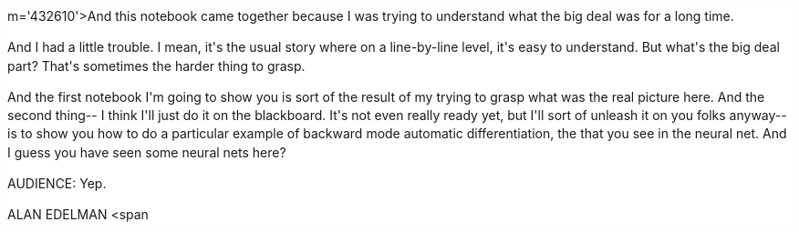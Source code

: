   m='432610'>And</span> <span m='432960'>this</span> <span
  m='433350'>notebook</span> <span m='434130'>came</span> <span
  m='434400'>together</span> <span m='434940'>because</span> <span
  m='436500'>I</span> <span m='437100'>was</span> <span m='437850'>trying</span>
  <span m='438150'>to</span> <span m='438240'>understand</span> <span
  m='438990'>what</span> <span m='439170'>the</span> <span m='439260'>big</span>
  <span m='439440'>deal</span> <span m='439710'>was</span> <span
  m='440010'>for</span> <span m='440160'>a</span> <span m='440190'>long</span>
  <span m='440430'>time.</span> </p><p><span m='441290'>And</span> <span
  m='441630'>I</span> <span m='441720'>had</span> <span m='441840'>a</span>
  <span m='441870'>little</span> <span m='442110'>trouble.</span> <span
  m='442560'>I</span> <span m='442620'>mean,</span> <span m='442740'>it's</span>
  <span m='443340'>the</span> <span m='443400'>usual</span> <span
  m='443670'>story</span> <span m='444090'>where</span> <span
  m='444330'>on</span> <span m='444450'>a</span> <span
  m='444510'>line-by-line</span> <span m='445200'>level,</span> <span
  m='445530'>it's</span> <span m='445680'>easy</span> <span m='445920'>to</span>
  <span m='445980'>understand.</span> <span m='447000'>But</span> <span
  m='447480'>what's</span> <span m='447660'>the</span> <span
  m='447780'>big</span> <span m='447960'>deal</span> <span
  m='448230'>part?</span> <span m='448620'>That's</span> <span
  m='449010'>sometimes</span> <span m='449400'>the</span> <span
  m='449460'>harder</span> <span m='449730'>thing</span> <span
  m='449940'>to</span> <span m='450060'>grasp.</span> </p><p><span
  m='451110'>And</span> <span m='451560'>the</span> <span
  m='451650'>first</span> <span m='451860'>notebook</span> <span
  m='452250'>I'm</span> <span m='452340'>going</span> <span m='452460'>to</span>
  <span m='452520'>show</span> <span m='452790'>you</span> <span
  m='453470'>is</span> <span m='454040'>sort</span> <span m='454250'>of</span>
  <span m='454970'>the</span> <span m='455060'>result</span> <span
  m='455510'>of</span> <span m='456110'>my</span> <span m='456290'>trying</span>
  <span m='456560'>to</span> <span m='456710'>grasp</span> <span
  m='457400'>what</span> <span m='457580'>was</span> <span m='458040'>the</span>
  <span m='458450'>real</span> <span m='458630'>picture</span> <span
  m='459020'>here.</span> <span m='460190'>And</span> <span
  m='460940'>the</span> <span m='461060'>second</span> <span
  m='461330'>thing--</span> <span m='461480'>I</span> <span
  m='461540'>think</span> <span m='461720'>I'll</span> <span
  m='461780'>just</span> <span m='461900'>do</span> <span m='461990'>it
  on</span> <span m='462050'>the</span> <span m='462110'>blackboard.</span>
  <span m='462530'>It's</span> <span m='462650'>not</span> <span
  m='462800'>even</span> <span m='462950'>really</span> <span
  m='463190'>ready</span> <span m='463430'>yet,</span> <span
  m='463700'>but</span> <span m='463850'>I'll</span> <span
  m='463940'>sort</span> <span m='464120'>of</span> <span
  m='464690'>unleash</span> <span m='465110'>it on</span> <span
  m='465230'>you</span> <span m='465350'>folks</span> <span
  m='465620'>anyway--</span> <span m='466460'>is</span> <span
  m='466640'>to</span> <span m='466760'>show</span> <span m='467090'>you</span>
  <span m='467330'>how</span> <span m='468110'>to</span> <span
  m='468230'>do</span> <span m='469250'>a</span> <span
  m='469460'>particular</span> <span m='469820'>example</span> <span
  m='470150'>of</span> <span m='470210'>backward</span> <span
  m='470600'>mode</span> <span m='471380'>automatic</span> <span
  m='471740'>differentiation,</span> <span m='472370'>the</span> <span
  m='473240'>that</span> <span m='473330'>you</span> <span m='473420'>see</span>
  <span m='473500'>in</span> <span m='473570'>the</span> <span
  m='473630'>neural</span> <span m='473900'>net.</span> <span
  m='474170'>And</span> <span m='474310'>I</span> <span m='474680'>guess</span>
  <span m='474860'>you</span> <span m='474950'>have</span> <span
  m='475100'>seen</span> <span m='475310'>some</span> <span
  m='475460'>neural</span> <span m='475700'>nets</span> <span
  m='475940'>here?</span> </p><p><span m='476570'>AUDIENCE:</span> <span
  m='476720'>Yep.</span> </p><p><span m='476870'>ALAN EDELMAN</span> <span